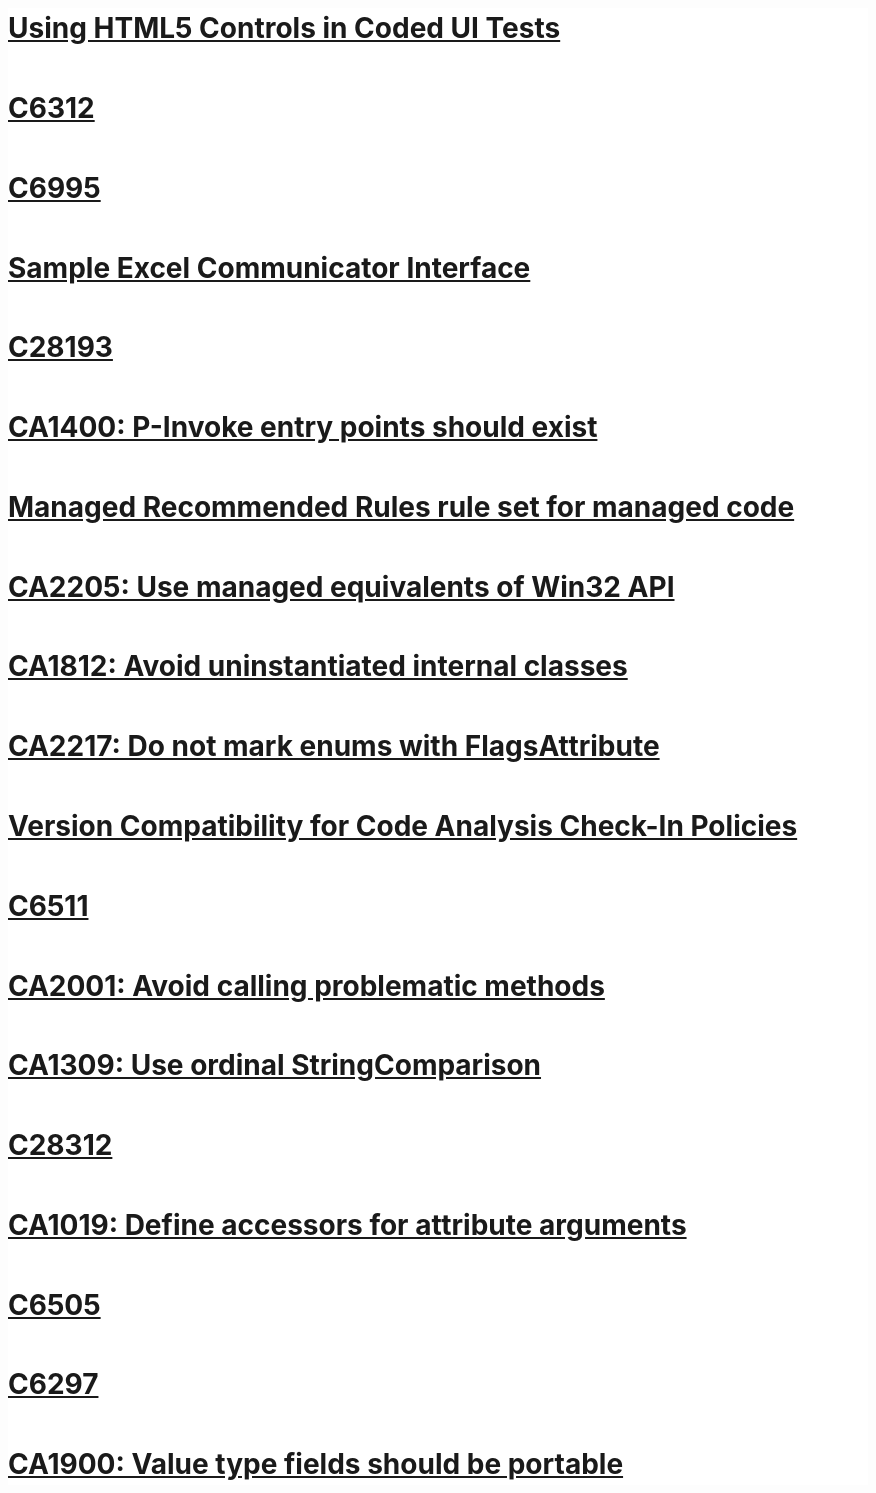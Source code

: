 # [Using HTML5 Controls in Coded UI Tests](codequality/using-html5-controls-in-coded-ui-tests.md)
# [C6312](codequality/c6312.md)
# [C6995](codequality/c6995.md)
# [Sample Excel Communicator Interface](codequality/sample-excel-communicator-interface.md)
# [C28193](codequality/c28193.md)
# [CA1400: P-Invoke entry points should exist](codequality/ca1400--p-invoke-entry-points-should-exist.md)
# [Managed Recommended Rules rule set for managed code](codequality/managed-recommended-rules-rule-set-for-managed-code.md)
# [CA2205: Use managed equivalents of Win32 API](codequality/ca2205--use-managed-equivalents-of-win32-api.md)
# [CA1812: Avoid uninstantiated internal classes](codequality/ca1812--avoid-uninstantiated-internal-classes.md)
# [CA2217: Do not mark enums with FlagsAttribute](codequality/ca2217--do-not-mark-enums-with-flagsattribute.md)
# [Version Compatibility for Code Analysis Check-In Policies](codequality/version-compatibility-for-code-analysis-check-in-policies.md)
# [C6511](codequality/c6511.md)
# [CA2001: Avoid calling problematic methods](codequality/ca2001--avoid-calling-problematic-methods.md)
# [CA1309: Use ordinal StringComparison](codequality/ca1309--use-ordinal-stringcomparison.md)
# [C28312](codequality/c28312.md)
# [CA1019: Define accessors for attribute arguments](codequality/ca1019--define-accessors-for-attribute-arguments.md)
# [C6505](codequality/c6505.md)
# [C6297](codequality/c6297.md)
# [CA1900: Value type fields should be portable](codequality/ca1900--value-type-fields-should-be-portable.md)